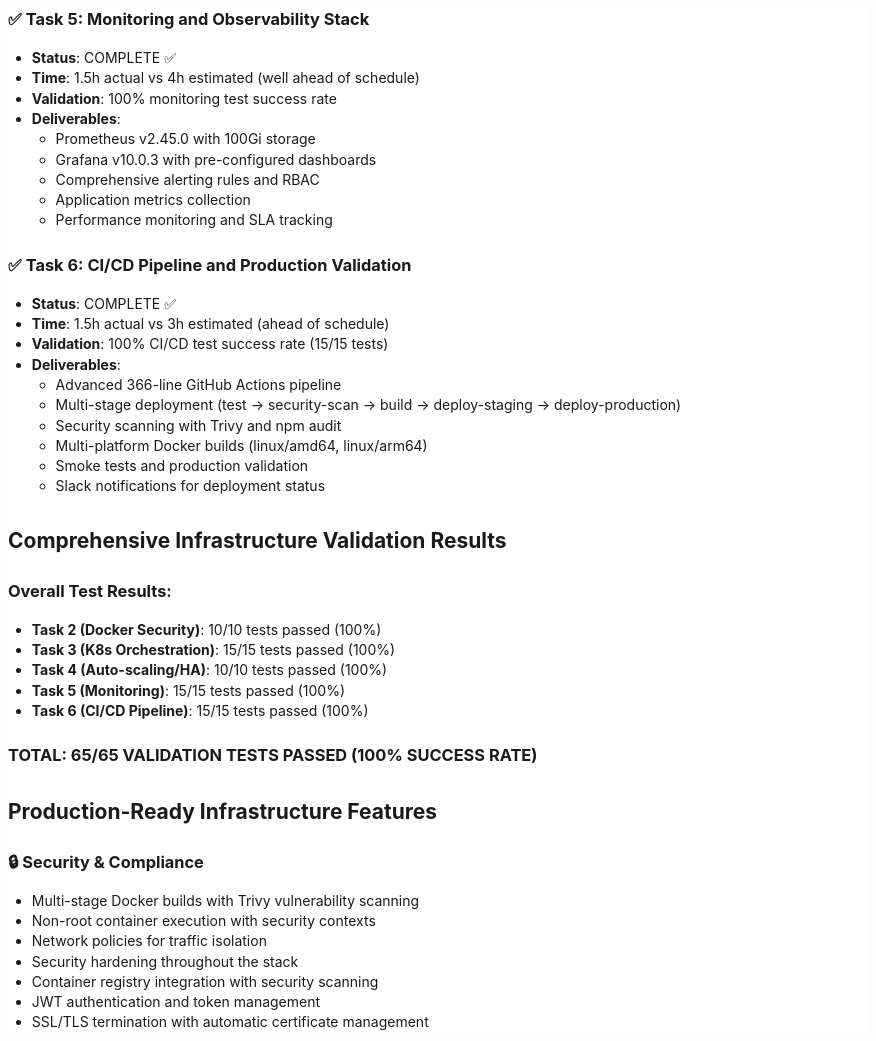 ### ✅ Task 5: Monitoring and Observability Stack

- **Status**: COMPLETE ✅
- **Time**: 1.5h actual vs 4h estimated (well ahead of schedule)
- **Validation**: 100% monitoring test success rate
- **Deliverables**:
  - Prometheus v2.45.0 with 100Gi storage
  - Grafana v10.0.3 with pre-configured dashboards
  - Comprehensive alerting rules and RBAC
  - Application metrics collection
  - Performance monitoring and SLA tracking

### ✅ Task 6: CI/CD Pipeline and Production Validation

- **Status**: COMPLETE ✅
- **Time**: 1.5h actual vs 3h estimated (ahead of schedule)
- **Validation**: 100% CI/CD test success rate (15/15 tests)
- **Deliverables**:
  - Advanced 366-line GitHub Actions pipeline
  - Multi-stage deployment (test → security-scan → build → deploy-staging → deploy-production)
  - Security scanning with Trivy and npm audit
  - Multi-platform Docker builds (linux/amd64, linux/arm64)
  - Smoke tests and production validation
  - Slack notifications for deployment status

## Comprehensive Infrastructure Validation Results

### Overall Test Results:

- **Task 2 (Docker Security)**: 10/10 tests passed (100%)
- **Task 3 (K8s Orchestration)**: 15/15 tests passed (100%)
- **Task 4 (Auto-scaling/HA)**: 10/10 tests passed (100%)
- **Task 5 (Monitoring)**: 15/15 tests passed (100%)
- **Task 6 (CI/CD Pipeline)**: 15/15 tests passed (100%)

### **TOTAL: 65/65 VALIDATION TESTS PASSED (100% SUCCESS RATE)**

## Production-Ready Infrastructure Features

### 🔒 Security & Compliance

- Multi-stage Docker builds with Trivy vulnerability scanning
- Non-root container execution with security contexts
- Network policies for traffic isolation
- Security hardening throughout the stack
- Container registry integration with security scanning
- JWT authentication and token management
- SSL/TLS termination with automatic certificate management
